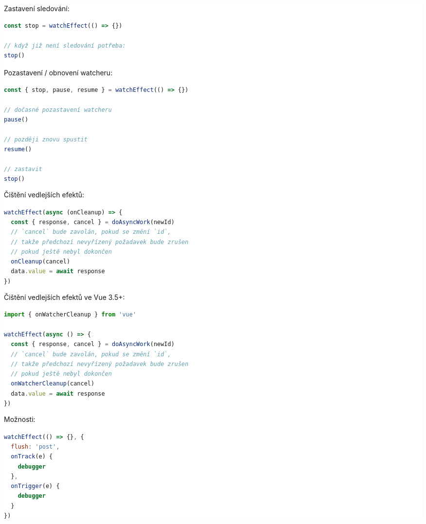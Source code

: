   Zastavení sledování:

  ```js
  const stop = watchEffect(() => {})

  // když již není sledování potřeba:
  stop()
  ```

  Pozastavení / obnovení watcheru: <sup class="vt-badge" data-text="3.5+" />

  ```js
  const { stop, pause, resume } = watchEffect(() => {})

  // dočasné pozastavení watcheru
  pause()

  // později znovu spustit
  resume()

  // zastavit
  stop()
  ```

  Čištění vedlejších efektů:

  ```js
  watchEffect(async (onCleanup) => {
    const { response, cancel } = doAsyncWork(newId)
    // `cancel` bude zavolán, pokud se změní `id`,
    // takže předchozí nevyřízený požadavek bude zrušen
    // pokud ještě nebyl dokončen
    onCleanup(cancel)
    data.value = await response
  })
  ```

  Čištění vedlejších efektů ve Vue 3.5+:

  ```js
  import { onWatcherCleanup } from 'vue'

  watchEffect(async () => {
    const { response, cancel } = doAsyncWork(newId)
    // `cancel` bude zavolán, pokud se změní `id`,
    // takže předchozí nevyřízený požadavek bude zrušen
    // pokud ještě nebyl dokončen
    onWatcherCleanup(cancel)
    data.value = await response
  })
  ```

  Možnosti:

  ```js
  watchEffect(() => {}, {
    flush: 'post',
    onTrack(e) {
      debugger
    },
    onTrigger(e) {
      debugger
    }
  })
  ```
